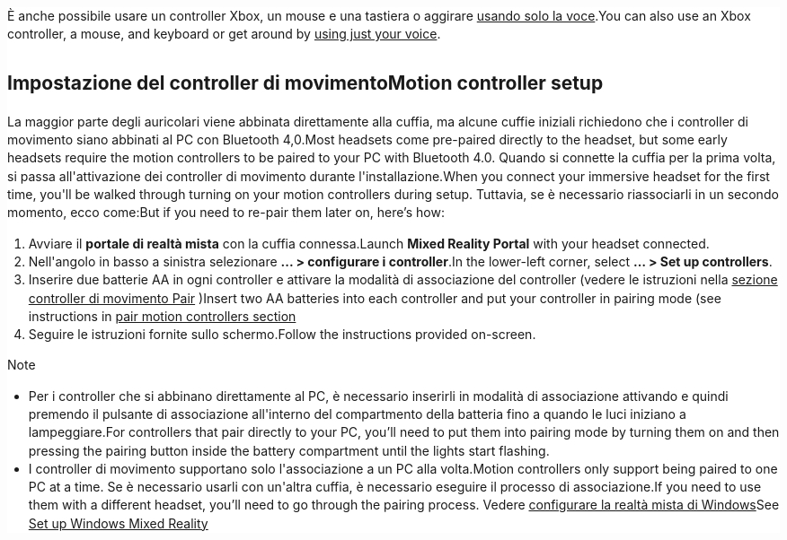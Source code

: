 <span data-ttu-id="a3b5b-111">È anche possibile usare un controller Xbox, un mouse e una tastiera o aggirare [usando solo la voce](using-speech-in-wmr.md).</span><span class="sxs-lookup"><span data-stu-id="a3b5b-111">You can also use an Xbox controller, a mouse, and keyboard or get around by [using just your voice](using-speech-in-wmr.md).</span></span>

## <a name="motion-controller-setup"></a><span data-ttu-id="a3b5b-112">Impostazione del controller di movimento</span><span class="sxs-lookup"><span data-stu-id="a3b5b-112">Motion controller setup</span></span>

<span data-ttu-id="a3b5b-113">La maggior parte degli auricolari viene abbinata direttamente alla cuffia, ma alcune cuffie iniziali richiedono che i controller di movimento siano abbinati al PC con Bluetooth 4,0.</span><span class="sxs-lookup"><span data-stu-id="a3b5b-113">Most headsets come pre-paired directly to the headset, but some early headsets require the motion controllers to be paired to your PC with Bluetooth 4.0.</span></span> <span data-ttu-id="a3b5b-114">Quando si connette la cuffia per la prima volta, si passa all'attivazione dei controller di movimento durante l'installazione.</span><span class="sxs-lookup"><span data-stu-id="a3b5b-114">When you connect your immersive headset for the first time, you'll be walked through turning on your motion controllers during setup.</span></span> <span data-ttu-id="a3b5b-115">Tuttavia, se è necessario riassociarli in un secondo momento, ecco come:</span><span class="sxs-lookup"><span data-stu-id="a3b5b-115">But if you need to re-pair them later on, here’s how:</span></span>

1. <span data-ttu-id="a3b5b-116">Avviare il **portale di realtà mista** con la cuffia connessa.</span><span class="sxs-lookup"><span data-stu-id="a3b5b-116">Launch **Mixed Reality Portal** with your headset connected.</span></span>  
2. <span data-ttu-id="a3b5b-117">Nell'angolo in basso a sinistra selezionare **... > configurare i controller**.</span><span class="sxs-lookup"><span data-stu-id="a3b5b-117">In the lower-left corner, select **… > Set up controllers**.</span></span>
3. <span data-ttu-id="a3b5b-118">Inserire due batterie AA in ogni controller e attivare la modalità di associazione del controller (vedere le istruzioni nella [sezione controller di movimento Pair](controllers-in-wmr.md#pair-motion-controllers) )</span><span class="sxs-lookup"><span data-stu-id="a3b5b-118">Insert two AA batteries into each controller and put your controller in pairing mode (see instructions in [pair motion controllers section](controllers-in-wmr.md#pair-motion-controllers)</span></span>
4. <span data-ttu-id="a3b5b-119">Seguire le istruzioni fornite sullo schermo.</span><span class="sxs-lookup"><span data-stu-id="a3b5b-119">Follow the instructions provided on-screen.</span></span>

> [!NOTE]
> * <span data-ttu-id="a3b5b-120">Per i controller che si abbinano direttamente al PC, è necessario inserirli in modalità di associazione attivando e quindi premendo il pulsante di associazione all'interno del compartmento della batteria fino a quando le luci iniziano a lampeggiare.</span><span class="sxs-lookup"><span data-stu-id="a3b5b-120">For controllers that pair directly to your PC, you’ll need to put them into pairing mode by turning them on and then pressing the pairing button inside the battery compartment until the lights start flashing.</span></span>
> * <span data-ttu-id="a3b5b-121">I controller di movimento supportano solo l'associazione a un PC alla volta.</span><span class="sxs-lookup"><span data-stu-id="a3b5b-121">Motion controllers only support being paired to one PC at a time.</span></span> <span data-ttu-id="a3b5b-122">Se è necessario usarli con un'altra cuffia, è necessario eseguire il processo di associazione.</span><span class="sxs-lookup"><span data-stu-id="a3b5b-122">If you need to use them with a different headset, you’ll need to go through the pairing process.</span></span> <span data-ttu-id="a3b5b-123">Vedere [configurare la realtà mista di Windows](set-up-windows-mixed-reality.md)</span><span class="sxs-lookup"><span data-stu-id="a3b5b-123">See [Set up Windows Mixed Reality](set-up-windows-mixed-reality.md)</span></span>
